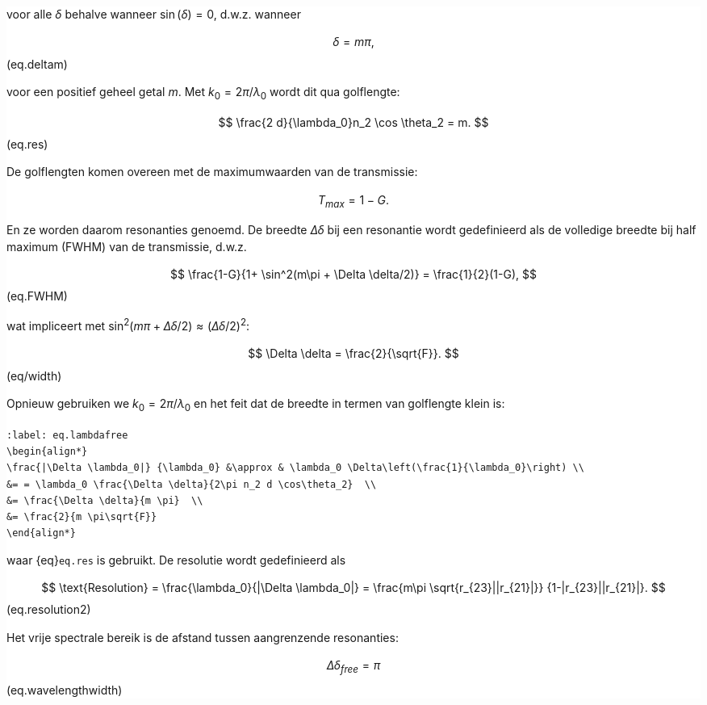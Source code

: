 voor alle $\delta$ behalve wanneer $\sin(\delta)=0$, d.w.z. wanneer

$$
\delta = m\pi,
$$ (eq.deltam)

voor een positief geheel getal $m$.
Met $k_0=2\pi/\lambda_0$ wordt dit qua golflengte:

$$
\frac{2 d}{\lambda_0}n_2 \cos \theta_2 = m.
$$ (eq.res)

De golflengten komen overeen met de maximumwaarden van de transmissie:

$$
T_{max} = 1-G.
$$

En ze worden daarom resonanties genoemd.
De breedte $\Delta \delta$ bij een resonantie wordt gedefinieerd als de volledige breedte bij half maximum (FWHM) van de transmissie, d.w.z.

$$
\frac{1-G}{1+ \sin^2(m\pi + \Delta \delta/2)} = \frac{1}{2}(1-G),
$$ (eq.FWHM)

wat impliceert met $\sin^2(m\pi + \Delta \delta/2) \approx (\Delta \delta/2)^2$:

$$
\Delta \delta = \frac{2}{\sqrt{F}}.
$$ (eq/width)

Opnieuw gebruiken we $k_0=2\pi/\lambda_0$ en het feit dat de breedte in termen van golflengte klein is:

```{math}
:label: eq.lambdafree
\begin{align*}
\frac{|\Delta \lambda_0|} {\lambda_0} &\approx & \lambda_0 \Delta\left(\frac{1}{\lambda_0}\right) \\
&= = \lambda_0 \frac{\Delta \delta}{2\pi n_2 d \cos\theta_2}  \\
&= \frac{\Delta \delta}{m \pi}  \\
&= \frac{2}{m \pi\sqrt{F}}
\end{align*}
```
waar {eq}`eq.res` is gebruikt. De resolutie wordt gedefinieerd als

$$
\text{Resolution} = \frac{\lambda_0}{|\Delta \lambda_0|} = \frac{m\pi \sqrt{r_{23}||r_{21}|}} {1-|r_{23}||r_{21}|}.
$$ (eq.resolution2)


Het vrije spectrale bereik is de afstand tussen aangrenzende resonanties:

$$
\Delta \delta_{free} =
\pi
$$ (eq.wavelengthwidth)
